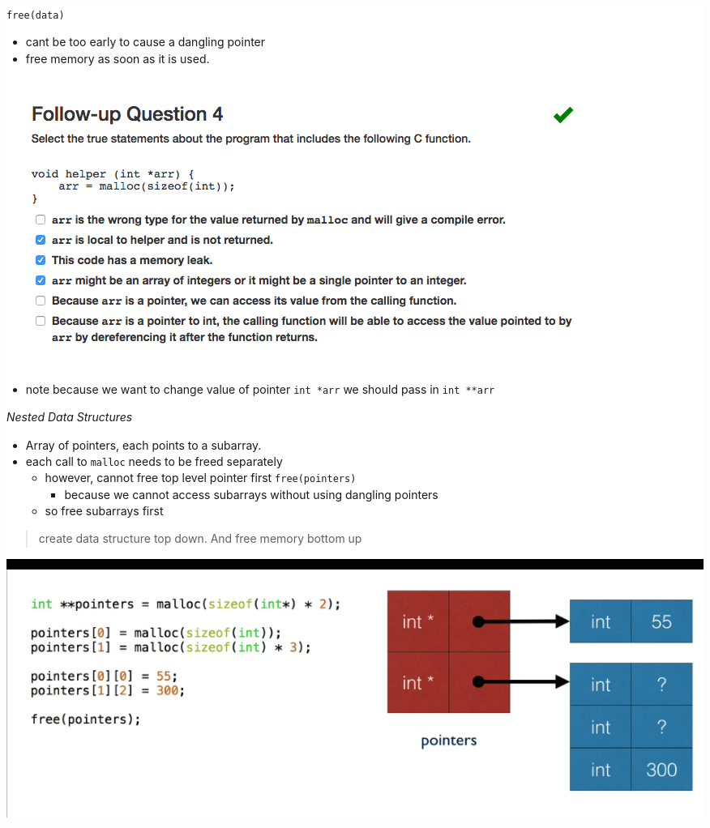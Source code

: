 `free(data)`
+ cant be too early to cause a dangling pointer
+ free memory as soon as it is used.


![](assets/README-a4fd0.png)

+ note because we want to change value of pointer `int *arr` we should pass in `int **arr`


_Nested Data Structures_

+ Array of pointers, each points to a subarray.
+ each call to `malloc` needs to be freed separately
  + however, cannot free top level pointer first `free(pointers)`
    + because we cannot access subarrays without using dangling pointers
  + so free subarrays first

> create data structure top down. And free memory bottom up


![](assets/README-2012f.png)
